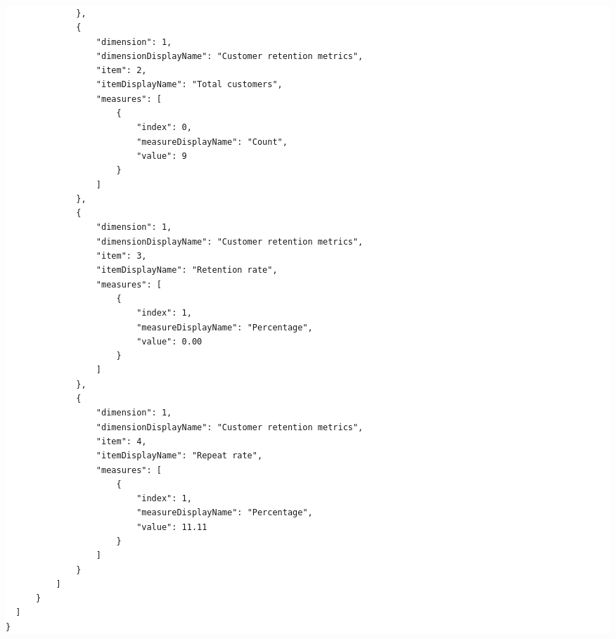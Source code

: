 ```
              },
              {
                  "dimension": 1,
                  "dimensionDisplayName": "Customer retention metrics",
                  "item": 2,
                  "itemDisplayName": "Total customers",
                  "measures": [
                      {
                          "index": 0,
                          "measureDisplayName": "Count",
                          "value": 9
                      }
                  ]
              },
              {
                  "dimension": 1,
                  "dimensionDisplayName": "Customer retention metrics",
                  "item": 3,
                  "itemDisplayName": "Retention rate",
                  "measures": [
                      {
                          "index": 1,
                          "measureDisplayName": "Percentage",
                          "value": 0.00
                      }
                  ]
              },
              {
                  "dimension": 1,
                  "dimensionDisplayName": "Customer retention metrics",
                  "item": 4,
                  "itemDisplayName": "Repeat rate",
                  "measures": [
                      {
                          "index": 1,
                          "measureDisplayName": "Percentage",
                          "value": 11.11
                      }
                  ]
              }
          ]
      }
  ]
}
```
